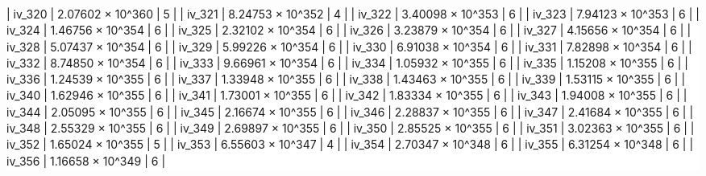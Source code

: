 | iv_320 | 2.07602 × 10^360 | 5 |
| iv_321 | 8.24753 × 10^352 | 4 |
| iv_322 | 3.40098 × 10^353 | 6 |
| iv_323 | 7.94123 × 10^353 | 6 |
| iv_324 | 1.46756 × 10^354 | 6 |
| iv_325 | 2.32102 × 10^354 | 6 |
| iv_326 | 3.23879 × 10^354 | 6 |
| iv_327 | 4.15656 × 10^354 | 6 |
| iv_328 | 5.07437 × 10^354 | 6 |
| iv_329 | 5.99226 × 10^354 | 6 |
| iv_330 | 6.91038 × 10^354 | 6 |
| iv_331 | 7.82898 × 10^354 | 6 |
| iv_332 | 8.74850 × 10^354 | 6 |
| iv_333 | 9.66961 × 10^354 | 6 |
| iv_334 | 1.05932 × 10^355 | 6 |
| iv_335 | 1.15208 × 10^355 | 6 |
| iv_336 | 1.24539 × 10^355 | 6 |
| iv_337 | 1.33948 × 10^355 | 6 |
| iv_338 | 1.43463 × 10^355 | 6 |
| iv_339 | 1.53115 × 10^355 | 6 |
| iv_340 | 1.62946 × 10^355 | 6 |
| iv_341 | 1.73001 × 10^355 | 6 |
| iv_342 | 1.83334 × 10^355 | 6 |
| iv_343 | 1.94008 × 10^355 | 6 |
| iv_344 | 2.05095 × 10^355 | 6 |
| iv_345 | 2.16674 × 10^355 | 6 |
| iv_346 | 2.28837 × 10^355 | 6 |
| iv_347 | 2.41684 × 10^355 | 6 |
| iv_348 | 2.55329 × 10^355 | 6 |
| iv_349 | 2.69897 × 10^355 | 6 |
| iv_350 | 2.85525 × 10^355 | 6 |
| iv_351 | 3.02363 × 10^355 | 6 |
| iv_352 | 1.65024 × 10^355 | 5 |
| iv_353 | 6.55603 × 10^347 | 4 |
| iv_354 | 2.70347 × 10^348 | 6 |
| iv_355 | 6.31254 × 10^348 | 6 |
| iv_356 | 1.16658 × 10^349 | 6 |